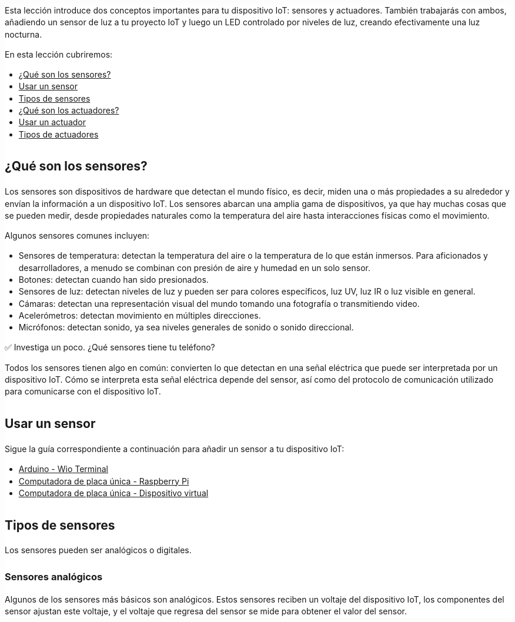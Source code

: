 Esta lección introduce dos conceptos importantes para tu dispositivo IoT: sensores y actuadores. También trabajarás con ambos, añadiendo un sensor de luz a tu proyecto IoT y luego un LED controlado por niveles de luz, creando efectivamente una luz nocturna.

En esta lección cubriremos:

* [¿Qué son los sensores?](../../../../../1-getting-started/lessons/3-sensors-and-actuators)
* [Usar un sensor](../../../../../1-getting-started/lessons/3-sensors-and-actuators)
* [Tipos de sensores](../../../../../1-getting-started/lessons/3-sensors-and-actuators)
* [¿Qué son los actuadores?](../../../../../1-getting-started/lessons/3-sensors-and-actuators)
* [Usar un actuador](../../../../../1-getting-started/lessons/3-sensors-and-actuators)
* [Tipos de actuadores](../../../../../1-getting-started/lessons/3-sensors-and-actuators)

## ¿Qué son los sensores?

Los sensores son dispositivos de hardware que detectan el mundo físico, es decir, miden una o más propiedades a su alrededor y envían la información a un dispositivo IoT. Los sensores abarcan una amplia gama de dispositivos, ya que hay muchas cosas que se pueden medir, desde propiedades naturales como la temperatura del aire hasta interacciones físicas como el movimiento.

Algunos sensores comunes incluyen:

* Sensores de temperatura: detectan la temperatura del aire o la temperatura de lo que están inmersos. Para aficionados y desarrolladores, a menudo se combinan con presión de aire y humedad en un solo sensor.
* Botones: detectan cuando han sido presionados.
* Sensores de luz: detectan niveles de luz y pueden ser para colores específicos, luz UV, luz IR o luz visible en general.
* Cámaras: detectan una representación visual del mundo tomando una fotografía o transmitiendo video.
* Acelerómetros: detectan movimiento en múltiples direcciones.
* Micrófonos: detectan sonido, ya sea niveles generales de sonido o sonido direccional.

✅ Investiga un poco. ¿Qué sensores tiene tu teléfono?

Todos los sensores tienen algo en común: convierten lo que detectan en una señal eléctrica que puede ser interpretada por un dispositivo IoT. Cómo se interpreta esta señal eléctrica depende del sensor, así como del protocolo de comunicación utilizado para comunicarse con el dispositivo IoT.

## Usar un sensor

Sigue la guía correspondiente a continuación para añadir un sensor a tu dispositivo IoT:

* [Arduino - Wio Terminal](wio-terminal-sensor.md)
* [Computadora de placa única - Raspberry Pi](pi-sensor.md)
* [Computadora de placa única - Dispositivo virtual](virtual-device-sensor.md)

## Tipos de sensores

Los sensores pueden ser analógicos o digitales.

### Sensores analógicos

Algunos de los sensores más básicos son analógicos. Estos sensores reciben un voltaje del dispositivo IoT, los componentes del sensor ajustan este voltaje, y el voltaje que regresa del sensor se mide para obtener el valor del sensor.
